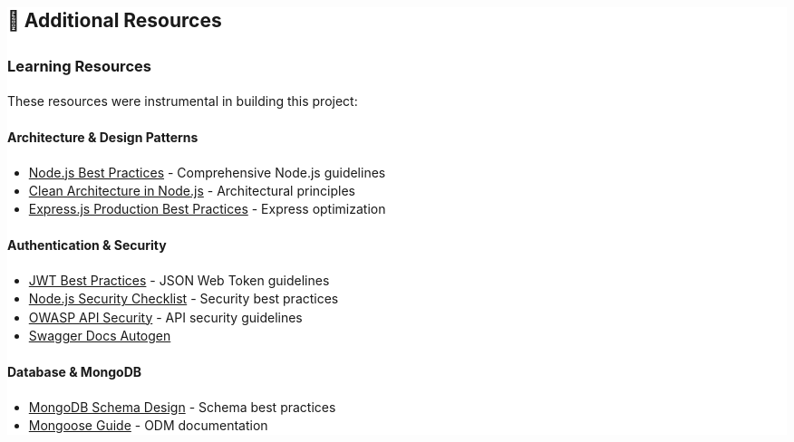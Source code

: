 ## 📖 Additional Resources

### Learning Resources

These resources were instrumental in building this project:

#### Architecture & Design Patterns

- [Node.js Best Practices](https://github.com/goldbergyoni/nodebestpractices) - Comprehensive Node.js guidelines
- [Clean Architecture in Node.js](https://blog.cleancoder.com/uncle-bob/2012/08/13/the-clean-architecture.html) - Architectural principles
- [Express.js Production Best Practices](https://expressjs.com/en/advanced/best-practice-performance.html) - Express optimization

#### Authentication & Security

- [JWT Best Practices](https://auth0.com/blog/a-look-at-the-latest-draft-for-jwt-bcp/) - JSON Web Token guidelines
- [Node.js Security Checklist](https://blog.risingstack.com/node-js-security-checklist/) - Security best practices
- [OWASP API Security](https://owasp.org/www-project-api-security/) - API security guidelines
- [Swagger Docs Autogen](https://swagger-autogen.github.io/docs/getting-started/quick-start)

#### Database & MongoDB

- [MongoDB Schema Design](https://www.mongodb.com/developer/products/mongodb/mongodb-schema-design-best-practices/) - Schema best practices
- [Mongoose Guide](https://mongoosejs.com/docs/guide.html) - ODM documentation
